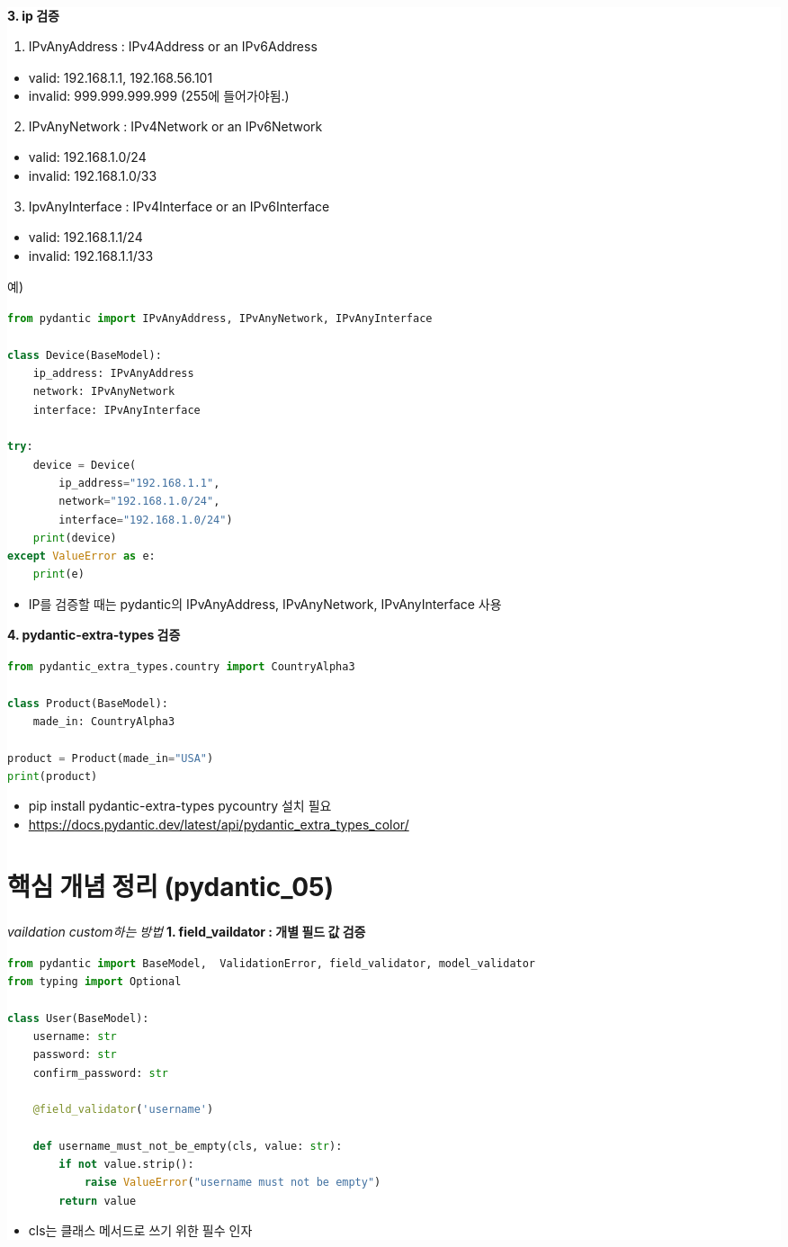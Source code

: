 **3. ip 검증**
1) IPvAnyAddress : IPv4Address or an IPv6Address
- valid: 192.168.1.1, 192.168.56.101
- invalid: 999.999.999.999 (255에 들어가야됨.)
2) IPvAnyNetwork : IPv4Network or an IPv6Network
- valid: 192.168.1.0/24
- invalid: 192.168.1.0/33
3) IpvAnyInterface : IPv4Interface or an IPv6Interface
- valid: 192.168.1.1/24
- invalid: 192.168.1.1/33

예)
```python
from pydantic import IPvAnyAddress, IPvAnyNetwork, IPvAnyInterface

class Device(BaseModel):
    ip_address: IPvAnyAddress
    network: IPvAnyNetwork
    interface: IPvAnyInterface

try:
    device = Device(
        ip_address="192.168.1.1",
        network="192.168.1.0/24",
        interface="192.168.1.0/24")
    print(device)
except ValueError as e:
    print(e)
```
- IP를 검증할 때는 pydantic의 IPvAnyAddress, IPvAnyNetwork, IPvAnyInterface 사용

**4. pydantic-extra-types 검증**
```python
from pydantic_extra_types.country import CountryAlpha3

class Product(BaseModel):
    made_in: CountryAlpha3

product = Product(made_in="USA")
print(product)
```
- pip install pydantic-extra-types pycountry 설치 필요
- https://docs.pydantic.dev/latest/api/pydantic_extra_types_color/

# 핵심 개념 정리 (pydantic_05)
*vaildation custom하는 방법*
**1. field_vaildator : 개별 필드 값 검증**
```python
from pydantic import BaseModel,  ValidationError, field_validator, model_validator
from typing import Optional

class User(BaseModel):
    username: str
    password: str
    confirm_password: str
    
    @field_validator('username')

    def username_must_not_be_empty(cls, value: str):
        if not value.strip():
            raise ValueError("username must not be empty")
        return value
```
- cls는 클래스 메서드로 쓰기 위한 필수 인자
